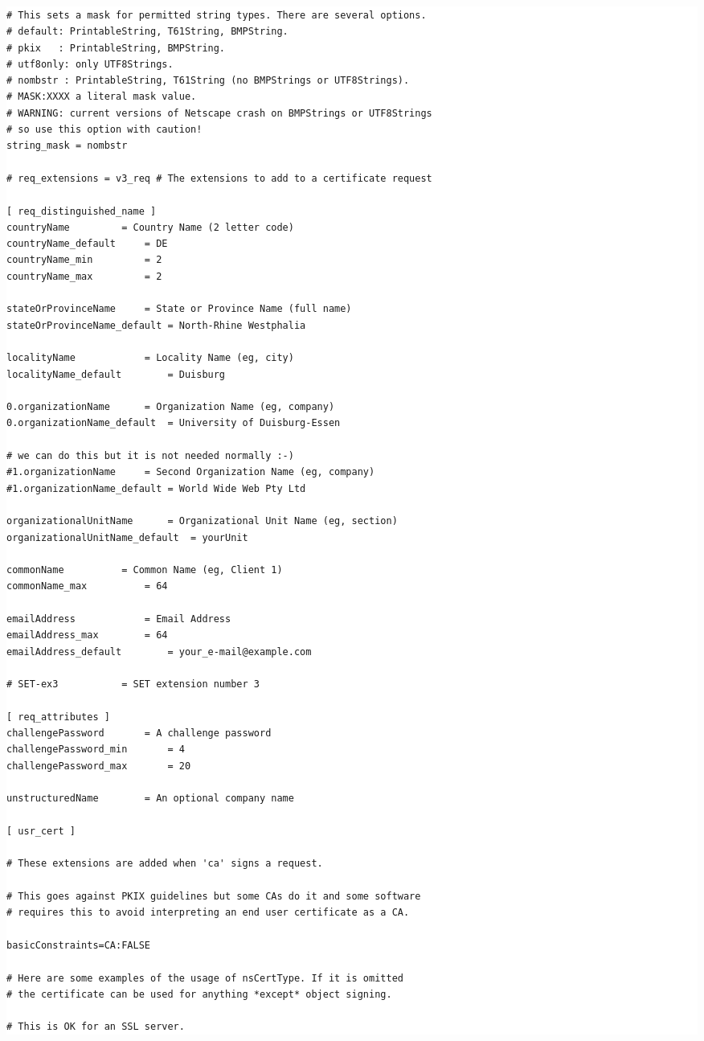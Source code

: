 ```
# This sets a mask for permitted string types. There are several options. 
# default: PrintableString, T61String, BMPString.
# pkix	 : PrintableString, BMPString.
# utf8only: only UTF8Strings.
# nombstr : PrintableString, T61String (no BMPStrings or UTF8Strings).
# MASK:XXXX a literal mask value.
# WARNING: current versions of Netscape crash on BMPStrings or UTF8Strings
# so use this option with caution!
string_mask = nombstr

# req_extensions = v3_req # The extensions to add to a certificate request

[ req_distinguished_name ]
countryName			= Country Name (2 letter code)
countryName_default		= DE
countryName_min			= 2
countryName_max			= 2

stateOrProvinceName		= State or Province Name (full name)
stateOrProvinceName_default	= North-Rhine Westphalia

localityName			= Locality Name (eg, city)
localityName_default		= Duisburg

0.organizationName		= Organization Name (eg, company)
0.organizationName_default	= University of Duisburg-Essen

# we can do this but it is not needed normally :-)
#1.organizationName		= Second Organization Name (eg, company)
#1.organizationName_default	= World Wide Web Pty Ltd

organizationalUnitName		= Organizational Unit Name (eg, section)
organizationalUnitName_default	= yourUnit

commonName			= Common Name (eg, Client 1)
commonName_max			= 64

emailAddress			= Email Address
emailAddress_max		= 64
emailAddress_default		= your_e-mail@example.com

# SET-ex3			= SET extension number 3

[ req_attributes ]
challengePassword		= A challenge password
challengePassword_min		= 4
challengePassword_max		= 20

unstructuredName		= An optional company name

[ usr_cert ]

# These extensions are added when 'ca' signs a request.

# This goes against PKIX guidelines but some CAs do it and some software
# requires this to avoid interpreting an end user certificate as a CA.

basicConstraints=CA:FALSE

# Here are some examples of the usage of nsCertType. If it is omitted
# the certificate can be used for anything *except* object signing.

# This is OK for an SSL server.
```